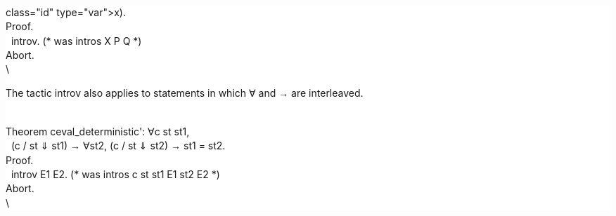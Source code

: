 class="id" type="var">x</span>).\
 <span class="id" type="keyword">Proof</span>.\
   <span class="id" type="var">introv</span>. <span
class="comment">(\* was <span class="inlinecode"><span class="id"
type="tactic">intros</span></span> <span class="inlinecode"><span
class="id" type="var">X</span></span> <span class="inlinecode"><span
class="id" type="var">P</span></span> <span class="inlinecode"><span
class="id" type="var">Q</span></span> \*)</span>\
 <span class="id" type="keyword">Abort</span>.\
\

</div>

<div class="doc">

The tactic <span class="inlinecode"><span class="id"
type="var">introv</span></span> also applies to statements in which
<span class="inlinecode"><span
style="font-family: arial;">∀</span></span> and <span
class="inlinecode"><span style="font-family: arial;">→</span></span> are
interleaved.

</div>

<div class="code code-tight">

\
 <span class="id" type="keyword">Theorem</span> <span class="id"
type="var">ceval\_deterministic'</span>: <span
style="font-family: arial;">∀</span><span class="id" type="var">c</span>
<span class="id" type="var">st</span> <span class="id"
type="var">st1</span>,\
   (<span class="id" type="var">c</span> / <span class="id"
type="var">st</span> <span style="font-family: arial;">⇓</span> <span
class="id" type="var">st1</span>) <span
style="font-family: arial;">→</span> <span
style="font-family: arial;">∀</span><span class="id"
type="var">st2</span>, (<span class="id" type="var">c</span> / <span
class="id" type="var">st</span> <span
style="font-family: arial;">⇓</span> <span class="id"
type="var">st2</span>) <span style="font-family: arial;">→</span> <span
class="id" type="var">st1</span> = <span class="id"
type="var">st2</span>.\
 <span class="id" type="keyword">Proof</span>.\
   <span class="id" type="var">introv</span> <span class="id"
type="var">E1</span> <span class="id" type="var">E2</span>. <span
class="comment">(\* was <span class="inlinecode"><span class="id"
type="tactic">intros</span></span> <span class="inlinecode"><span
class="id" type="var">c</span></span> <span class="inlinecode"><span
class="id" type="var">st</span></span> <span class="inlinecode"><span
class="id" type="var">st1</span></span> <span class="inlinecode"><span
class="id" type="var">E1</span></span> <span class="inlinecode"><span
class="id" type="var">st2</span></span> <span class="inlinecode"><span
class="id" type="var">E2</span></span> \*)</span>\
 <span class="id" type="keyword">Abort</span>.\
\
